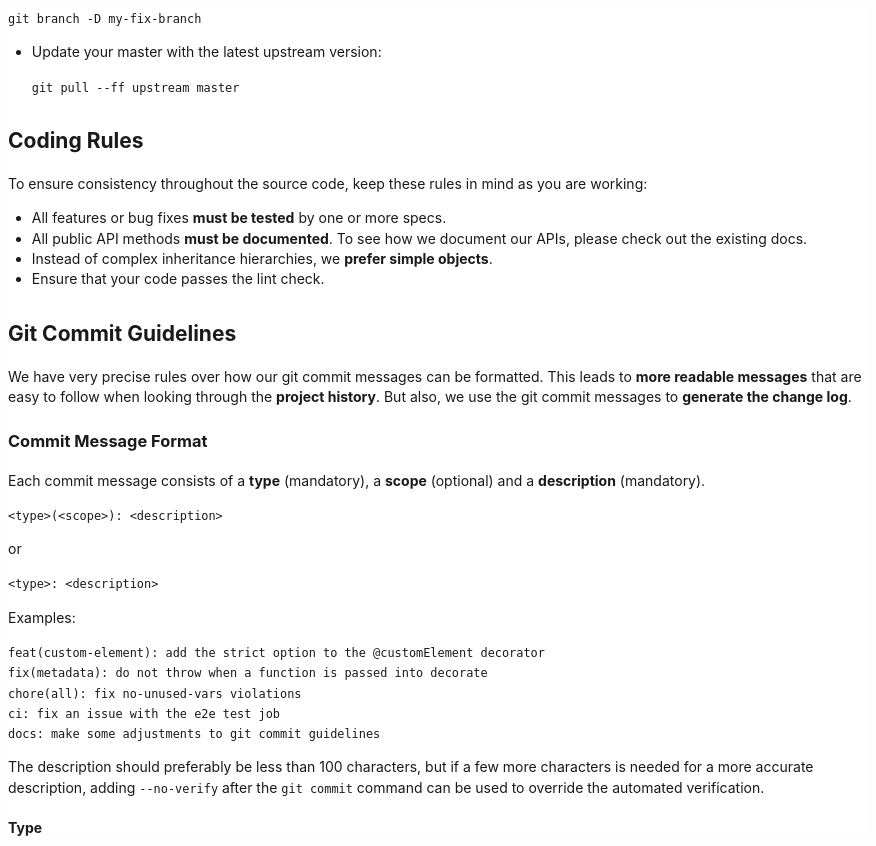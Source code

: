   ```shell
  git branch -D my-fix-branch
  ```

* Update your master with the latest upstream version:

  ```shell
  git pull --ff upstream master
  ```

## Coding Rules

To ensure consistency throughout the source code, keep these rules in mind as you are working:

* All features or bug fixes **must be tested** by one or more specs.
* All public API methods **must be documented**. To see how we document our APIs, please check out the existing docs.
* Instead of complex inheritance hierarchies, we **prefer simple objects**.
* Ensure that your code passes the lint check.

## Git Commit Guidelines

We have very precise rules over how our git commit messages can be formatted. This leads to **more readable messages** that are easy to follow when looking through the **project history**. But also, we use the git commit messages to **generate the change log**.

### Commit Message Format

Each commit message consists of a **type** (mandatory), a **scope** (optional) and a **description** (mandatory).

```
<type>(<scope>): <description>
```

or

```
<type>: <description>
```

Examples:
```
feat(custom-element): add the strict option to the @customElement decorator
fix(metadata): do not throw when a function is passed into decorate
chore(all): fix no-unused-vars violations
ci: fix an issue with the e2e test job
docs: make some adjustments to git commit guidelines
```


The description should preferably be less than 100 characters, but if a few more characters is needed for a more accurate description, adding `--no-verify` after the `git commit` command can be used to override the automated verification.

#### Type
